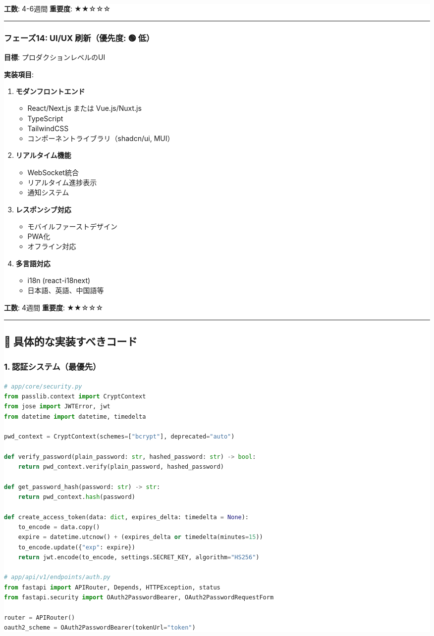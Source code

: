**工数**: 4-6週間
**重要度**: ★★☆☆☆

---

### フェーズ14: UI/UX 刷新（優先度: 🟢 低）

**目標**: プロダクションレベルのUI

**実装項目**:
1. **モダンフロントエンド**
   - React/Next.js または Vue.js/Nuxt.js
   - TypeScript
   - TailwindCSS
   - コンポーネントライブラリ（shadcn/ui, MUI）

2. **リアルタイム機能**
   - WebSocket統合
   - リアルタイム進捗表示
   - 通知システム

3. **レスポンシブ対応**
   - モバイルファーストデザイン
   - PWA化
   - オフライン対応

4. **多言語対応**
   - i18n (react-i18next)
   - 日本語、英語、中国語等

**工数**: 4週間
**重要度**: ★★☆☆☆

---

## 🔧 具体的な実装すべきコード

### 1. 認証システム（最優先）

```python
# app/core/security.py
from passlib.context import CryptContext
from jose import JWTError, jwt
from datetime import datetime, timedelta

pwd_context = CryptContext(schemes=["bcrypt"], deprecated="auto")

def verify_password(plain_password: str, hashed_password: str) -> bool:
    return pwd_context.verify(plain_password, hashed_password)

def get_password_hash(password: str) -> str:
    return pwd_context.hash(password)

def create_access_token(data: dict, expires_delta: timedelta = None):
    to_encode = data.copy()
    expire = datetime.utcnow() + (expires_delta or timedelta(minutes=15))
    to_encode.update({"exp": expire})
    return jwt.encode(to_encode, settings.SECRET_KEY, algorithm="HS256")

# app/api/v1/endpoints/auth.py
from fastapi import APIRouter, Depends, HTTPException, status
from fastapi.security import OAuth2PasswordBearer, OAuth2PasswordRequestForm

router = APIRouter()
oauth2_scheme = OAuth2PasswordBearer(tokenUrl="token")

```